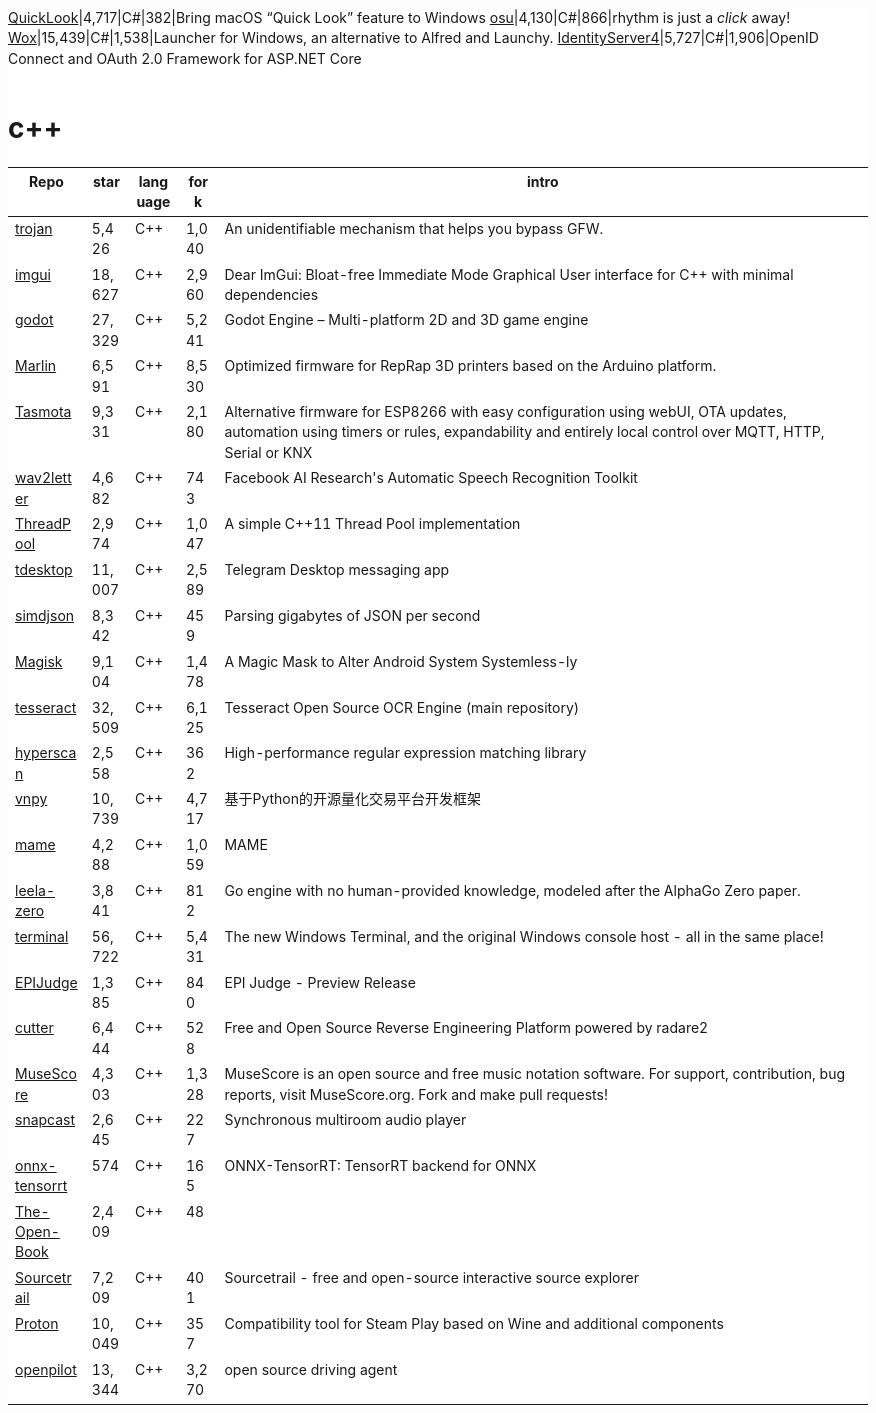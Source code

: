[QuickLook](https://github.com/QL-Win/QuickLook)|4,717|C#|382|Bring macOS “Quick Look” feature to Windows
[osu](https://github.com/ppy/osu)|4,130|C#|866|rhythm is just a *click* away!
[Wox](https://github.com/Wox-launcher/Wox)|15,439|C#|1,538|Launcher for Windows, an alternative to Alfred and Launchy.
[IdentityServer4](https://github.com/IdentityServer/IdentityServer4)|5,727|C#|1,906|OpenID Connect and OAuth 2.0 Framework for ASP.NET Core


# c++

Repo|star|language|fork|intro
-|-|-|-|-
[trojan](https://github.com/trojan-gfw/trojan)|5,426|C++|1,040|An unidentifiable mechanism that helps you bypass GFW.
[imgui](https://github.com/ocornut/imgui)|18,627|C++|2,960|Dear ImGui: Bloat-free Immediate Mode Graphical User interface for C++ with minimal dependencies
[godot](https://github.com/godotengine/godot)|27,329|C++|5,241|Godot Engine – Multi-platform 2D and 3D game engine
[Marlin](https://github.com/MarlinFirmware/Marlin)|6,591|C++|8,530|Optimized firmware for RepRap 3D printers based on the Arduino platform.
[Tasmota](https://github.com/arendst/Tasmota)|9,331|C++|2,180|Alternative firmware for ESP8266 with easy configuration using webUI, OTA updates, automation using timers or rules, expandability and entirely local control over MQTT, HTTP, Serial or KNX
[wav2letter](https://github.com/facebookresearch/wav2letter)|4,682|C++|743|Facebook AI Research's Automatic Speech Recognition Toolkit
[ThreadPool](https://github.com/progschj/ThreadPool)|2,974|C++|1,047|A simple C++11 Thread Pool implementation
[tdesktop](https://github.com/telegramdesktop/tdesktop)|11,007|C++|2,589|Telegram Desktop messaging app
[simdjson](https://github.com/lemire/simdjson)|8,342|C++|459|Parsing gigabytes of JSON per second
[Magisk](https://github.com/topjohnwu/Magisk)|9,104|C++|1,478|A Magic Mask to Alter Android System Systemless-ly
[tesseract](https://github.com/tesseract-ocr/tesseract)|32,509|C++|6,125|Tesseract Open Source OCR Engine (main repository)
[hyperscan](https://github.com/intel/hyperscan)|2,558|C++|362|High-performance regular expression matching library
[vnpy](https://github.com/vnpy/vnpy)|10,739|C++|4,717|基于Python的开源量化交易平台开发框架
[mame](https://github.com/mamedev/mame)|4,288|C++|1,059|MAME
[leela-zero](https://github.com/leela-zero/leela-zero)|3,841|C++|812|Go engine with no human-provided knowledge, modeled after the AlphaGo Zero paper.
[terminal](https://github.com/microsoft/terminal)|56,722|C++|5,431|The new Windows Terminal, and the original Windows console host - all in the same place!
[EPIJudge](https://github.com/adnanaziz/EPIJudge)|1,385|C++|840|EPI Judge - Preview Release
[cutter](https://github.com/radareorg/cutter)|6,444|C++|528|Free and Open Source Reverse Engineering Platform powered by radare2
[MuseScore](https://github.com/musescore/MuseScore)|4,303|C++|1,328|MuseScore is an open source and free music notation software. For support, contribution, bug reports, visit MuseScore.org. Fork and make pull requests!
[snapcast](https://github.com/badaix/snapcast)|2,645|C++|227|Synchronous multiroom audio player
[onnx-tensorrt](https://github.com/onnx/onnx-tensorrt)|574|C++|165|ONNX-TensorRT: TensorRT backend for ONNX
[The-Open-Book](https://github.com/joeycastillo/The-Open-Book)|2,409|C++|48|
[Sourcetrail](https://github.com/CoatiSoftware/Sourcetrail)|7,209|C++|401|Sourcetrail - free and open-source interactive source explorer
[Proton](https://github.com/ValveSoftware/Proton)|10,049|C++|357|Compatibility tool for Steam Play based on Wine and additional components
[openpilot](https://github.com/commaai/openpilot)|13,344|C++|3,270|open source driving agent
